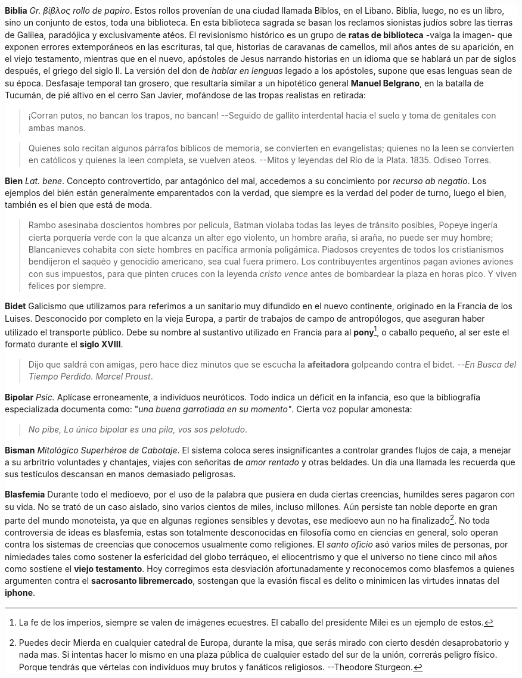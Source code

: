 **Biblia**  *Gr. βίβλος rollo de papiro*.  Estos rollos provenían de una ciudad llamada Biblos, en el Líbano.  Biblia, luego, no es un libro, sino un conjunto de estos, toda una biblioteca.  En esta biblioteca sagrada se basan los reclamos sionistas judíos sobre las tierras de Galilea, paradójica y exclusivamente atéos.  El revisionismo histórico es un grupo de **ratas de biblioteca** -valga la imagen- que exponen errores extemporáneos en las escrituras, tal que, historias de caravanas de camellos, mil años antes de su aparición, en el viejo testamento, mientras que en el nuevo, apóstoles de Jesus narrando historias en un idioma que se hablará un par de siglos después, el griego del siglo II.  La versión del don de *hablar en lenguas* legado a los apóstoles, supone que esas lenguas sean de su época.   Desfasaje temporal tan grosero, que resultaría similar a un hipotético general **Manuel Belgrano**, en la batalla de Tucumán, de pié altivo en el cerro San Javier, mofándose de las tropas realistas en retirada:  

> ¡Corran putos, no bancan los trapos, no bancan! --Seguido de gallito interdental hacia el suelo y toma de genitales con ambas manos.

> Quienes solo recitan algunos párrafos bíblicos de memoria, se convierten en evangelistas; quienes no la leen se convierten en católicos y quienes la leen completa, se vuelven ateos. --Mitos y leyendas del Río de la Plata.  1835.  Odiseo Torres.  

**Bien**  *Lat. bene*.  Concepto controvertido, par antagónico del mal, accedemos a su concimiento por *recurso ab negatio*.  Los ejemplos del bién están generalmente emparentados con la verdad, que siempre es la verdad del poder de turno, luego el bien, también es el bien que está de moda.

> Rambo asesinaba doscientos hombres por película, Batman violaba todas las leyes de tránsito posibles, Popeye ingería cierta porquería verde con la que alcanza un alter ego violento, un hombre araña, si araña, no puede ser muy hombre; Blancanieves cohabita con siete hombres en pacífica armonía poligámica.  Piadosos creyentes de todos los cristianismos bendijeron el saquéo y genocidio americano, sea cual fuera primero.   Los contribuyentes argentinos pagan aviones aviones con sus impuestos, para que pinten cruces con la leyenda *cristo vence* antes de bombardear la plaza en horas pico.  Y viven felices por siempre.

**Bidet**  Galicismo que utilizamos para referimos a un sanitario muy difundido en el nuevo continente, originado en la Francia de los Luises.  Desconocido por completo en la vieja Europa, a partir de trabajos de campo de antropólogos, que aseguran haber utilizado el transporte público.  Debe su nombre al sustantivo utilizado en Francia para al **pony**[^74], o caballo pequeño, al ser este el formato durante el **siglo XVIII**.  

[^74]: La fe de los imperios, siempre se valen de imágenes ecuestres.  El caballo del presidente Milei es un ejemplo de estos.

> Dijo que saldrá con amigas, pero hace diez minutos que se escucha la **afeitadora** golpeando contra el bidet. --*En Busca del Tiempo Perdido.  Marcel Proust*.

**Bipolar** *Psic.*  Aplícase erroneamente, a indivíduos neuróticos.  Todo indica un déficit en la infancia, eso que la bibliografía especializada documenta como: "*una buena garrotiada en su momento"*.  Cierta voz popular amonesta: 

> *No pibe, Lo único bipolar es una pila, vos sos pelotudo*.

**Bisman**  *Mitológico Superhéroe de Cabotaje*.  El sistema coloca seres insignificantes a controlar grandes flujos de caja, a menejar a su arbritrio voluntades y chantajes, viajes con señoritas de *amor rentado* y otras beldades.  Un día una llamada les recuerda que sus testículos descansan en manos demasiado peligrosas.  

**Blasfemia**  Durante todo el medioevo, por el uso de la palabra que pusiera en duda ciertas creencias, humildes seres pagaron con su vida.  No se trató de un caso aislado, sino varios cientos de miles, incluso millones.  Aún persiste tan noble deporte en gran parte del mundo monoteista, ya que en algunas regiones sensibles y devotas, ese medioevo aun no ha finalizado[^92].  No toda controversia de ideas es blasfemia, estas son totalmente desconocidas en filosofía como en ciencias en general, solo operan contra los sistemas de creencias que conocemos usualmente como religiones.  El *santo oficio* asó varios miles de personas, por nimiedades tales como sostener la esfericidad del globo terráqueo, el eliocentrismo y que el universo no tiene cinco mil años como sostiene el **viejo testamento**.  Hoy corregimos esta desviación afortunadamente y reconocemos como blasfemos a quienes argumenten contra el **sacrosanto libremercado**, sostengan que la evasión fiscal es delito o minimicen las virtudes innatas del **iphone**. 


[^52]: Amable de amabilidad selectiva, dimos tiempo atrás con una colaboradora de mayorista de turismo a la que sus pares apodaron graciosamente *abeja* por ser pequeñita, gordita, rayada y mala.
[^58]: Cantan y bailan -mi dios- cumbias y merengues crueles, otra vez.  --Me matan Limón.  Carlos Solari.
[^61]: Estílase concluir las frases con el advervio *nada*, a modo de punto y aparte.  Nada.
[^31]: El decoro prohibe el humor sobre indivíduos que vayan en dos direcciones, por lo que nos abstendremos de hacerlos.   No solo es de mal gusto, sino que mejores plumas se han adelantado en este sentido.  
[^2]: En su obra **La Política,** Aristóteles señala una de las frases más populares de la filosofía, *el hombre es un animal político* (zoon politikon), vive forzosamente en sociedad, fuera de la ciudad *solo existen animales y dioses*.
[^48]: Echan rodilla en tierra, los que a la guerra van con valor.  --La Artillera.  Zamba popular.
[^103]:  No está tan equivocado quien encuentra similitudes entre el ritual y la práctica médica.
[^92]: Puedes decir Mierda en cualquier catedral de Europa, durante la misa, que serás mirado con cierto desdén desaprobatorio y nada mas.  Si intentas hacer lo mismo en una plaza pública de cualquier estado del sur de la unión, correrás peligro físico.  Porque tendrás que vértelas con indivíduos muy brutos y fanáticos religiosos.  --Theodore Sturgeon.
[^3]: Hernán Cortés en sus "Cartas de Relación" informó al rey de España al respecto: "...hay calle de herbolarios, donde hay todas las raíces y yerbas medicinales que en la tierra se hallan. Hay cosas como de boticarios donde se venden medicinas hechas así potables como ungüentos y emplastos"
[^33]: Este teórico estudia el ascenso y declive de 26 civilizaciones, pero no alcanza a predecir la llegada de los envases de champú con instrucciones en el siglo XXI.
[^22]: Quines no leen la biblia son católicos, quienes solo leen algunos pasajes, los indicados por sus pastores como canónicos, son protestantes, quienes leen la biblia completa, son ireemediablemente ateos.
[^68]: white anglo saxon protestan.  Inmigrantes originarios del norte de Europa, mucho mejor fenotipo para publicidad de, por ejemplo, teléfonos celulares.
[^39]: Dos experiencias del siglo XXI vienen a demostrar la tesis de **John William Cooke** *"podemos prescindir de los capitaliastas, pero no de los trabajadores"*.  La pandemia y China.  Sacá del medio Adam Smith. 
[^44]: Existe el secreto a voces en ámbitos publicitarios que da cuenta de la elección de ese nombre, **Cerveza sin alcohol** al notar el escaso valor de marketing del original **Fanta Maiz**.
[^100]: Es un universal antropológico que en todo rito el chamán o sacerdote accede en exclusivo al tóxico, mientras la feligresía no.  En el ritual católico, solo el sacerdote accede simbólicamente al alcohol, mientras el resto solo come el pan.
[^18]: En realidad utilizó la frase **Cornudos Cobardes** con un poder de síntesis pocas veces visto en estas latitudes.
[^17]: Cuando la derecha acusa, en realidad confiesa.  
[^83]: Las cosas consituyen el segundo elemento en el título "Las palabras y las cosas: una arqueología de las ciencias humanas" del pensador frances Michelle Foucualt.  Por algo ocupan un segundo lugar, relegadas por las palabras.  Figura entre los cien libros indispensables del siglo XX.  Cuando se editó, alcanzó los quince mil ejemplares vendidos, en seis meses, solo en francés.  
[^16]: Véase en este sentido *Opera Aperta* -- Umberto Eco.
[^81]: El telex o teletipo era un híbrido entre máquina de escribir y teléfono.  Su mayor virtud consistía en convertir un caracter en un pulso eléctrico puntual, así pulsada una letra L en un punto del planeta, replicaba una L también, en otro teletipo en otro extremo del globo.  Al ser estos minutos de comunicación excesivamente costosas, los operadores escribían el mensaje en unas cintas perforadas, que una vez establecida la comunciación, se hacían correr automáticamente.  Estas eran el antecedente directo de toda la mensajería por chat.    
[^47]: Por lo general, estas posturas desnudan las pujas de distintos modelos productivos, como en este caso, ganaderos contra agricultores.  La triunfante se jacta de su triunfo cultural, como la civilización porteña frente a la barbarie del interior, la industrialización del norte frente a la esclavitud del sur.  El nazismo es el unico caso de predominio del pensamiento del vencido en la cultura del vencedor. 
[^69]: El Estado es impersonal: el argentino sólo concibe una relación personal. Por eso, para él, robar dineros públicos no es un crimen. Compruebo un hecho, no lo justifico o excuso. --Jorge Luis Borges.
[^37]: La vida está hecha de minúsculos detalles, de momentos únicos e irrepetibles, destinados a pasar desapercibidos por cotidianos.  Un día tu hija, tal vez por vergüenza, te suelta la mano para cruzar la calle.  A una edad determinada va a pasar, sabemos que va a ocurrir, pero lo negamos.  Al otro día será la normalidad, no darte la mano.  Lo tomamos como un detalle a simple vista, fué lo mas importante que va a pasarte en la vida.  Años después esa niña traerá un nieto de la mano.  Otro día apretarás la mano de un ser amado, en el sanatorio por última vez.  Volverán de golpe todas esas manos que sostuviste con amor. 
[^77]: ¿E Amice, sobrarum um ase, sobrarum?  --Metamorfosis.  Ovidio.
[^65]: La coincidencia espacial de los retretes -ano- con la sala de juegos -genitales- alerta sobre el poco conocimiento de arquitectura, por lo menos en homo sappiens.  
[^46]: Todo parece indicar que el sabbath, a modo de festejo el señor se clavó un par de claritos, un porrito y de puro jodón dijo "les voy a poner el punto G justo adentro del upite" y terminado de decir eso escupió la bebida en medio de la risa festejándose el chiste.
[^94]: Decimos que un cerearl fue domesticado, cuando labores culturales fueron sacando lo mejor de él hasta la actualidad, por caso el maiz, sustento de la América pre hispánica.  Semillas y flores de amapola fosilizadas, fueron halladas junto a restos oseos de neandertales de aproximadamente tres mil años, mientras que textos suméricos de cuatro mil años antes de la era común dan cuenta de esta *planta de la felicidad*, hasta la llegada de las prohibiciones en el siglo XX. 
[^7]: Hay una hermosa metáfora clásica "*Dudoso como presente griego"* en clara alusión al Caballo de Troya. 
[^59]: Dura lo que dura dura.
[^76]: Yo mutilado capilar ... Se me ha caido mucho pelo pero ninguna idea. --Eduardo Galeano.
[^99]:  Mi corazón una mentira pide.  --Soledad.  Carlos Gardel.
[^79]: Los indivíduos famosos de las redes adquieren el título nobiliario de *influencers,* vaya a saber uno en virtud de que capricho de la moda, o debido al triunfo de alguna deidad malévola que se divierte investigando los límites de la estupidez colectiva. 
[^6]: Que es un fantasma -se preguntó Stephen- sino alguien que se ha desvanecido hasta ser impalpable, por muerte, ausencia, o cambio de costumbres --Ulysses.  James Joyce. 
[^14]: "La historia ocurre dos veces: la primera vez como una gran tragedia y la segunda como una miserable farsa."  --18 de Brumario de Luis Bonaparte.  Karl Marx.  Agrega luego: "... demuestro cómo la lucha de clases creó en Francia las circunstancias y las condiciones que permitieron a un personaje mediocre y grotesco representar el papel de héroe."  Cualquier semejanza con la Argentina de los libertarios es pura coincidencia.
[^10]: Sentenciado al exilio o tomar la cicuta, Sócrates elije morir a retractarse ante los sofistas.  Reune a sus alumnos a fin de reforzar la idea de la inutilidad de una vida sin valores o el destierro.  Entre los asistentes Platón se encaga de compilar las enseñanzas del maestro, que al igual que Buda y Cristo, no dejan nada escrito antes de la partida.  Les entrega instrucciones claras.  Una de ellas es: *Debo un gallo a Esculapio, ocúpate de eso.*
